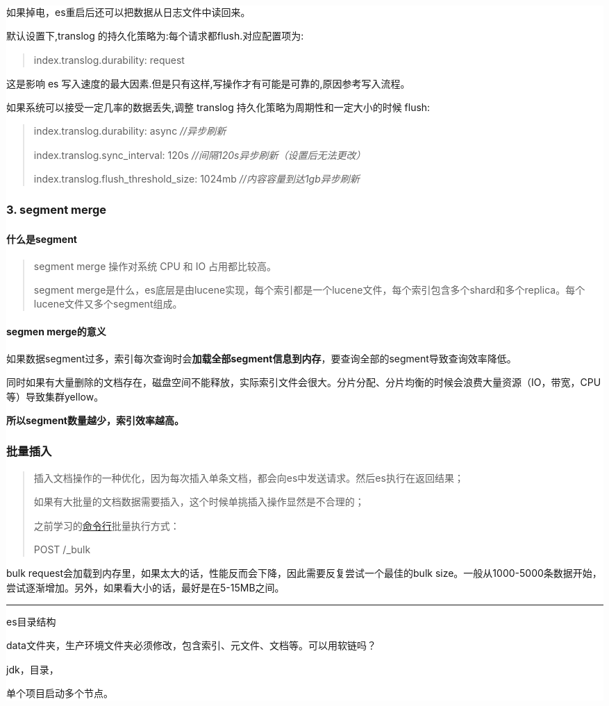 如果掉电，es重启后还可以把数据从日志文件中读回来。

默认设置下,translog 的持久化策略为:每个请求都flush.对应配置项为:

> index.translog.durability: request

这是影响 es 写入速度的最大因素.但是只有这样,写操作才有可能是可靠的,原因参考写入流程。

如果系统可以接受一定几率的数据丢失,调整 translog 持久化策略为周期性和一定大小的时候 flush:

> index.translog.durability: async *//异步刷新*
>
> index.translog.sync_interval: 120s *//间隔120s异步刷新（设置后无法更改）*
>
>
> index.translog.flush_threshold_size: 1024mb *//内容容量到达1gb异步刷新*



### 3. **segment merge**

#### 什么是segment

> segment merge 操作对系统 CPU 和 IO 占用都比较高。
>
> segment merge是什么，es底层是由lucene实现，每个索引都是一个lucene文件，每个索引包含多个shard和多个replica。每个lucene文件又多个segment组成。

#### segmen merge的意义

如果数据segment过多，索引每次查询时会**加载全部segment信息到内存**，要查询全部的segment导致查询效率降低。

同时如果有大量删除的文档存在，磁盘空间不能释放，实际索引文件会很大。分片分配、分片均衡的时候会浪费大量资源（IO，带宽，CPU等）导致集群yellow。

**所以segment数量越少，索引效率越高。**



### 批量插入

>插入文档操作的一种优化，因为每次插入单条文档，都会向es中发送请求。然后es执行在返回结果；
>
>如果有大批量的文档数据需要插入，这个时候单挑插入操作显然是不合理的；
>
>之前学习的[命令行](https://so.csdn.net/so/search?q=命令行&spm=1001.2101.3001.7020)批量执行方式：
>
>POST /_bulk

bulk request会加载到内存里，如果太大的话，性能反而会下降，因此需要反复尝试一个最佳的bulk size。一般从1000-5000条数据开始，尝试逐渐增加。另外，如果看大小的话，最好是在5-15MB之间。

---

es目录结构

data文件夹，生产环境文件夹必须修改，包含索引、元文件、文档等。可以用软链吗？

jdk，目录，

单个项目启动多个节点。
